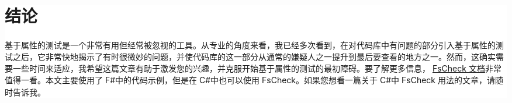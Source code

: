 # 结论

基于属性的测试是一个非常有用但经常被忽视的工具。从专业的角度来看，我已经多次看到，在对代码库中有问题的部分引入基于属性的测试之后，它非常快地揭示了有时很微妙的问题，并使代码库的这一部分从通常的嫌疑人之一提升到最后要查看的地方之一。然而，这确实需要一些时间来适应，我希望这篇文章有助于激发您的兴趣，并克服开始基于属性的测试的最初障碍。要了解更多信息， [FsCheck 文档](https://fscheck.github.io/FsCheck/)非常值得一看。本文主要使用了 F#中的代码示例，但是在 C#中也可以使用 FsCheck。如果您想看一篇关于 C#中 FsCheck 用法的文章，请随时告诉我。